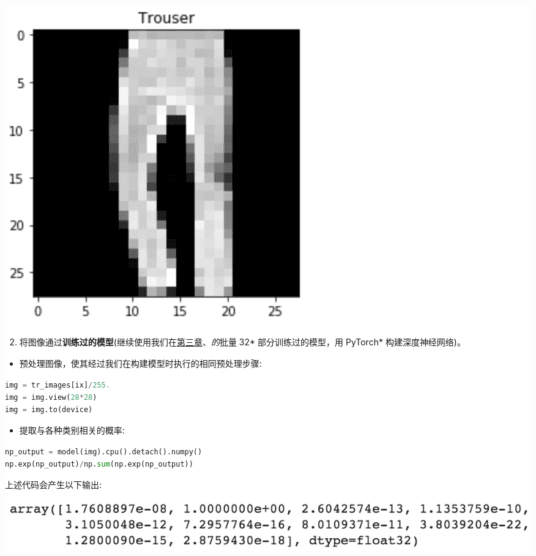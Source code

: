 ![](img/cf48c18f-0897-45cd-b35c-6985fe14997e.png)

2.  将图像通过**训练过的模型**(继续使用我们在[第三章](067f7e89-9e76-4179-879d-c125f8968d25.xhtml)、*的*批量 32* 部分训练过的模型，用 PyTorch* 构建深度神经网络)。

*   预处理图像，使其经过我们在构建模型时执行的相同预处理步骤:

```py
img = tr_images[ix]/255.
img = img.view(28*28)
img = img.to(device)
```

*   提取与各种类别相关的概率:

```py
np_output = model(img).cpu().detach().numpy()
np.exp(np_output)/np.sum(np.exp(np_output))
```

上述代码会产生以下输出:

![](img/de2e93aa-6057-4187-bf94-c44b6c563f27.png)
